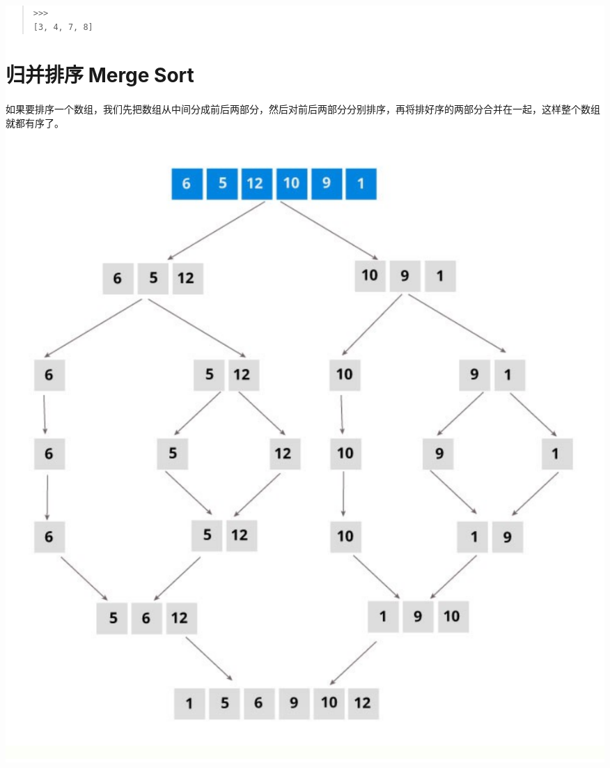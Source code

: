 > ```
> >>>
> [3, 4, 7, 8]
> ```
>
> 



# 归并排序 Merge Sort

如果要排序一个数组，我们先把数组从中间分成前后两部分，然后对前后两部分分别排序，再将排好序的两部分合并在一起，这样整个数组就都有序了。

![image-20210228130549345](sorting.assets/image-20210228130549345.png)

